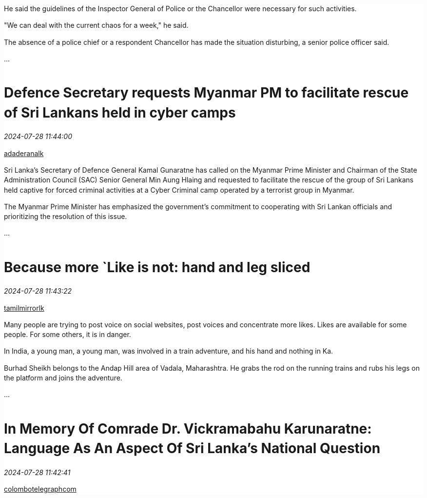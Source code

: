 He said the guidelines of the Inspector General of Police or the Chancellor were necessary for such activities.

"We can deal with the current chaos for a week," he said.

The absence of a police chief or a respondent Chancellor has made the situation disturbing, a senior police officer said.

...



# Defence Secretary requests Myanmar PM to facilitate rescue of Sri Lankans held in cyber camps

*2024-07-28 11:44:00*

[adaderanalk](https://www.adaderana.lk/news/100831/defence-secretary-requests-myanmar-pm-to-facilitate-rescue-of-sri-lankans-held-in-cyber-camps)

Sri Lanka’s Secretary of Defence General Kamal Gunaratne has called on the Myanmar Prime Minister and Chairman of the State Administration Council (SAC) Senior General Min Aung Hlaing and requested to facilitate the rescue of the group of Sri Lankans held captive for forced criminal activities at a Cyber Criminal camp operated by a terrorist group in Myanmar.

The Myanmar Prime Minister has emphasized the government’s commitment to cooperating with Sri Lankan officials and prioritizing the resolution of this issue.

...



# Because more `Like is not: hand and leg sliced

*2024-07-28 11:43:22*

[tamilmirrorlk](https://www.tamilmirror.lk/செய்திகள்/அதிக-லைக்-அள்ளபோனதால்-கை-கால்-துண்டானது/175-341146)

Many people are trying to post voice on social websites, post voices and concentrate more likes. Likes are available for some people. For some others, it is in danger.

In India, a young man, a young man, was involved in a train adventure, and his hand and nothing in Ka.

Burhad Sheikh belongs to the Andap Hill area of ​​Vadala, Maharashtra. He grabs the rod on the running trains and rubs his legs on the platform and joins the adventure.

...



# In Memory Of Comrade Dr. Vickramabahu Karunaratne: Language As An Aspect Of Sri Lanka’s National Question

*2024-07-28 11:42:41*

[colombotelegraphcom](https://www.colombotelegraph.com/index.php/in-memory-of-comrade-dr-vickramabahu-karunaratne-language-as-an-aspect-of-sri-lankas-national-question/)
